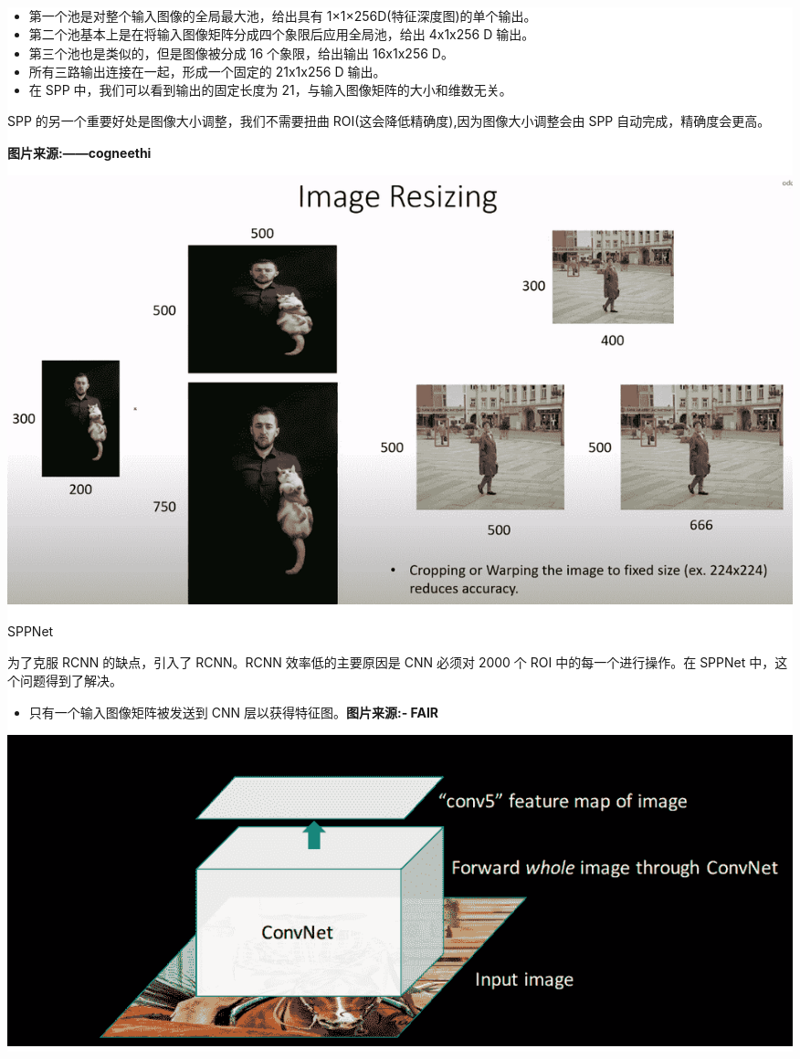 *   第一个池是对整个输入图像的全局最大池，给出具有 1×1×256D(特征深度图)的单个输出。
*   第二个池基本上是在将输入图像矩阵分成四个象限后应用全局池，给出 4x1x256 D 输出。
*   第三个池也是类似的，但是图像被分成 16 个象限，给出输出 16x1x256 D。
*   所有三路输出连接在一起，形成一个固定的 21x1x256 D 输出。
*   在 SPP 中，我们可以看到输出的固定长度为 21，与输入图像矩阵的大小和维数无关。

SPP 的另一个重要好处是图像大小调整，我们不需要扭曲 ROI(这会降低精确度),因为图像大小调整会由 SPP 自动完成，精确度会更高。

**图片来源:——cogneethi**

![](img/8dae64cf0a60da919b6cafe0defdec14.png)

SPPNet

为了克服 RCNN 的缺点，引入了 RCNN。RCNN 效率低的主要原因是 CNN 必须对 2000 个 ROI 中的每一个进行操作。在 SPPNet 中，这个问题得到了解决。

*   只有一个输入图像矩阵被发送到 CNN 层以获得特征图。**图片来源:- FAIR**

![](img/5aae44c45cc476a820440c4835698d0f.png)
